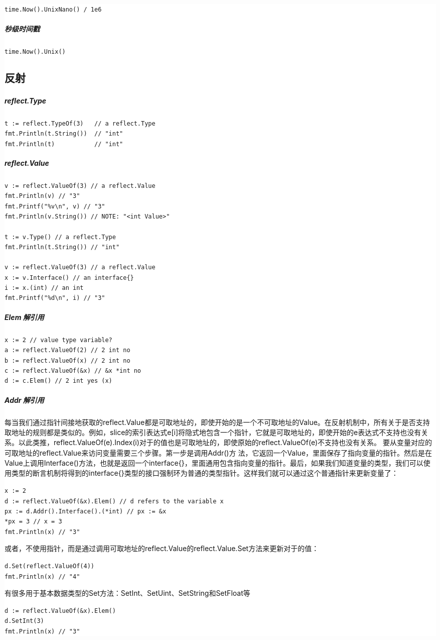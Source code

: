 ```
time.Now().UnixNano() / 1e6
```
##### 秒级时间戳
```
time.Now().Unix()
```

## 反射
##### reflect.Type
```
t := reflect.TypeOf(3)   // a reflect.Type
fmt.Println(t.String())  // "int"
fmt.Println(t)           // "int"
```
##### reflect.Value
```
v := reflect.ValueOf(3) // a reflect.Value
fmt.Println(v) // "3"
fmt.Printf("%v\n", v) // "3"
fmt.Println(v.String()) // NOTE: "<int Value>"

t := v.Type() // a reflect.Type
fmt.Println(t.String()) // "int"

v := reflect.ValueOf(3) // a reflect.Value
x := v.Interface() // an interface{}
i := x.(int) // an int
fmt.Printf("%d\n", i) // "3"
```
##### Elem 解引用
```
x := 2 // value type variable?
a := reflect.ValueOf(2) // 2 int no
b := reflect.ValueOf(x) // 2 int no
c := reflect.ValueOf(&x) // &x *int no
d := c.Elem() // 2 int yes (x)
```
##### Addr 解引用
每当我们通过指针间接地获取的reflect.Value都是可取地址的，即使开始的是一个不可取地址的Value。在反射机制中，所有关于是否支持取地址的规则都是类似的。例如，slice的索引表达式e[i]将隐式地包含一个指针，它就是可取地址的，即使开始的e表达式不支持也没有关系。以此类推，reflect.ValueOf(e).Index(i)对于的值也是可取地址的，即使原始的reflect.ValueOf(e)不支持也没有关系。
要从变量对应的可取地址的reflect.Value来访问变量需要三个步骤。第一步是调用Addr()方
法，它返回一个Value，里面保存了指向变量的指针。然后是在Value上调用Interface()方法，也就是返回一个interface{}，里面通用包含指向变量的指针。最后，如果我们知道变量的类型，我们可以使用类型的断言机制将得到的interface{}类型的接口强制环为普通的类型指针。这样我们就可以通过这个普通指针来更新变量了：
```
x := 2
d := reflect.ValueOf(&x).Elem() // d refers to the variable x
px := d.Addr().Interface().(*int) // px := &x
*px = 3 // x = 3
fmt.Println(x) // "3"
```
或者，不使用指针，而是通过调用可取地址的reflect.Value的reflect.Value.Set方法来更新对于的值：
```
d.Set(reflect.ValueOf(4))
fmt.Println(x) // "4"
```
有很多用于基本数据类型的Set方法：SetInt、SetUint、SetString和SetFloat等
```
d := reflect.ValueOf(&x).Elem()
d.SetInt(3)
fmt.Println(x) // "3"
```
